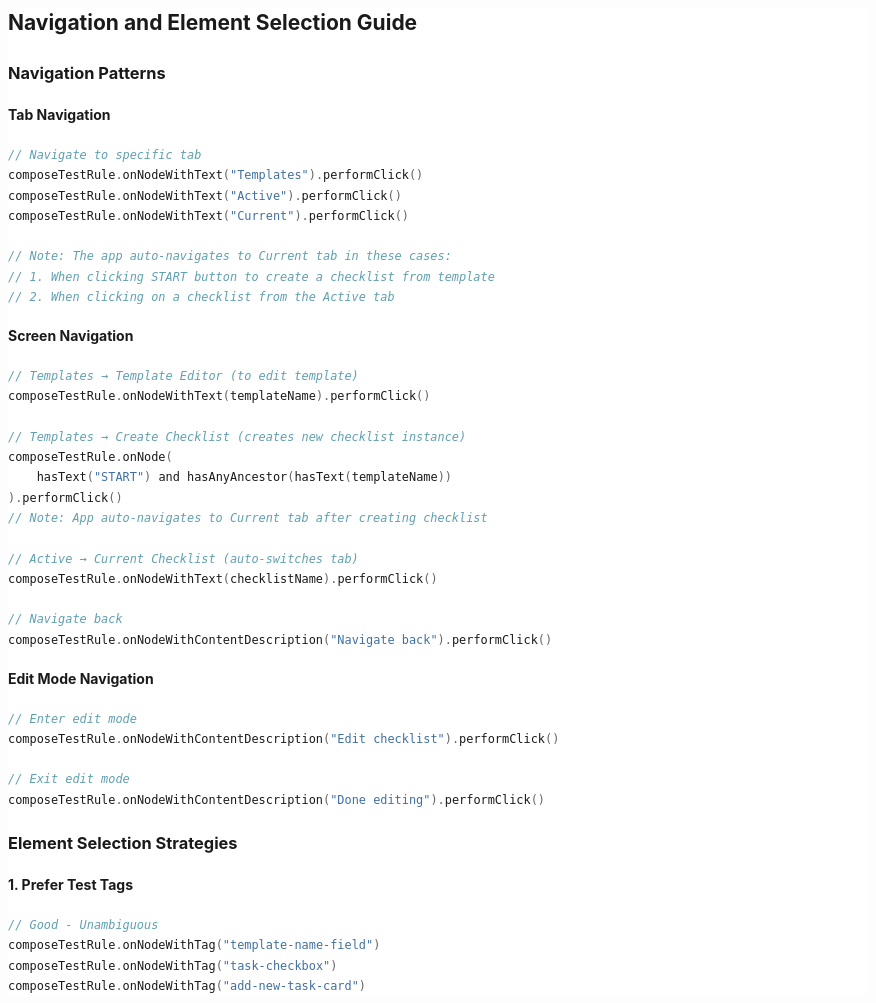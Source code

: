 ## Navigation and Element Selection Guide

### Navigation Patterns

#### Tab Navigation
```kotlin
// Navigate to specific tab
composeTestRule.onNodeWithText("Templates").performClick()
composeTestRule.onNodeWithText("Active").performClick()
composeTestRule.onNodeWithText("Current").performClick()

// Note: The app auto-navigates to Current tab in these cases:
// 1. When clicking START button to create a checklist from template
// 2. When clicking on a checklist from the Active tab
```

#### Screen Navigation
```kotlin
// Templates → Template Editor (to edit template)
composeTestRule.onNodeWithText(templateName).performClick()

// Templates → Create Checklist (creates new checklist instance)
composeTestRule.onNode(
    hasText("START") and hasAnyAncestor(hasText(templateName))
).performClick()
// Note: App auto-navigates to Current tab after creating checklist

// Active → Current Checklist (auto-switches tab)
composeTestRule.onNodeWithText(checklistName).performClick()

// Navigate back
composeTestRule.onNodeWithContentDescription("Navigate back").performClick()
```

#### Edit Mode Navigation
```kotlin
// Enter edit mode
composeTestRule.onNodeWithContentDescription("Edit checklist").performClick()

// Exit edit mode
composeTestRule.onNodeWithContentDescription("Done editing").performClick()
```

### Element Selection Strategies

#### 1. Prefer Test Tags
```kotlin
// Good - Unambiguous
composeTestRule.onNodeWithTag("template-name-field")
composeTestRule.onNodeWithTag("task-checkbox")
composeTestRule.onNodeWithTag("add-new-task-card")
```
